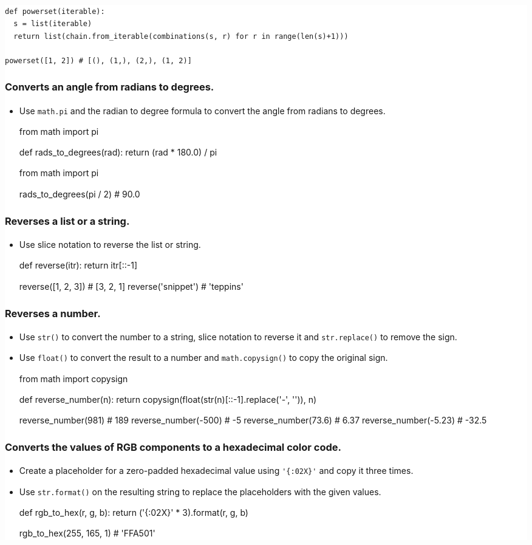     def powerset(iterable):
      s = list(iterable)
      return list(chain.from_iterable(combinations(s, r) for r in range(len(s)+1)))

    powerset([1, 2]) # [(), (1,), (2,), (1, 2)]

### Converts an angle from radians to degrees.

-   Use `math.pi` and the radian to degree formula to convert the angle from radians to degrees.

    from math import pi

    def rads_to_degrees(rad):
      return (rad * 180.0) / pi

    from math import pi

    rads_to_degrees(pi / 2) # 90.0

### Reverses a list or a string.

-   Use slice notation to reverse the list or string.

    def reverse(itr):
      return itr[::-1]

    reverse([1, 2, 3]) # [3, 2, 1]
    reverse('snippet') # 'teppins'

### Reverses a number.

-   Use `str()` to convert the number to a string, slice notation to reverse it and `str.replace()` to remove the sign.
-   Use `float()` to convert the result to a number and `math.copysign()` to copy the original sign.

    from math import copysign

    def reverse_number(n):
      return copysign(float(str(n)[::-1].replace('-', '')), n)

    reverse_number(981) # 189
    reverse_number(-500) # -5
    reverse_number(73.6) # 6.37
    reverse_number(-5.23) # -32.5

### Converts the values of RGB components to a hexadecimal color code.

-   Create a placeholder for a zero-padded hexadecimal value using `'{:02X}'` and copy it three times.
-   Use `str.format()` on the resulting string to replace the placeholders with the given values.

    def rgb_to_hex(r, g, b):
      return ('{:02X}' * 3).format(r, g, b)

    rgb_to_hex(255, 165, 1) # 'FFA501'
